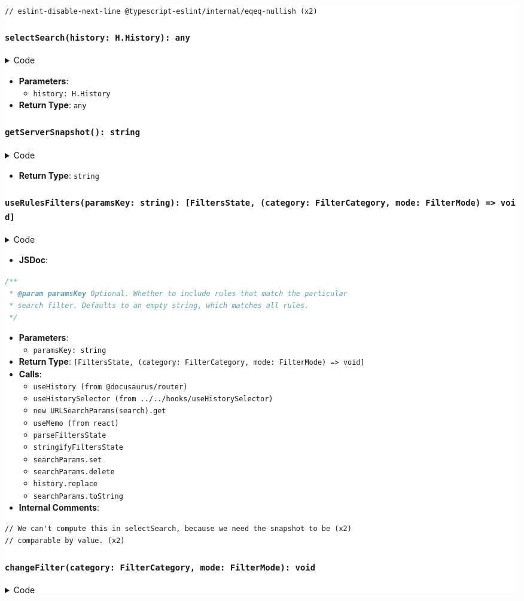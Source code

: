 ```
// eslint-disable-next-line @typescript-eslint/internal/eqeq-nullish (x2)
```

### `selectSearch(history: H.History): any`

<details><summary>Code</summary></details>

- **Parameters**:
  - `history: H.History`
- **Return Type**: `any`
### `getServerSnapshot(): string`

<details><summary>Code</summary></details>

- **Return Type**: `string`
### `useRulesFilters(paramsKey: string): [FiltersState, (category: FilterCategory, mode: FilterMode) => void]`

<details><summary>Code</summary></details>

- **JSDoc**:
```ts
/**
 * @param paramsKey Optional. Whether to include rules that match the particular
 * search filter. Defaults to an empty string, which matches all rules.
 */
```

- **Parameters**:
  - `paramsKey: string`
- **Return Type**: `[FiltersState, (category: FilterCategory, mode: FilterMode) => void]`
- **Calls**:
  - `useHistory (from @docusaurus/router)`
  - `useHistorySelector (from ../../hooks/useHistorySelector)`
  - `new URLSearchParams(search).get`
  - `useMemo (from react)`
  - `parseFiltersState`
  - `stringifyFiltersState`
  - `searchParams.set`
  - `searchParams.delete`
  - `history.replace`
  - `searchParams.toString`
- **Internal Comments**:
```
// We can't compute this in selectSearch, because we need the snapshot to be (x2)
// comparable by value. (x2)
```

### `changeFilter(category: FilterCategory, mode: FilterMode): void`

<details><summary>Code</summary></details>
